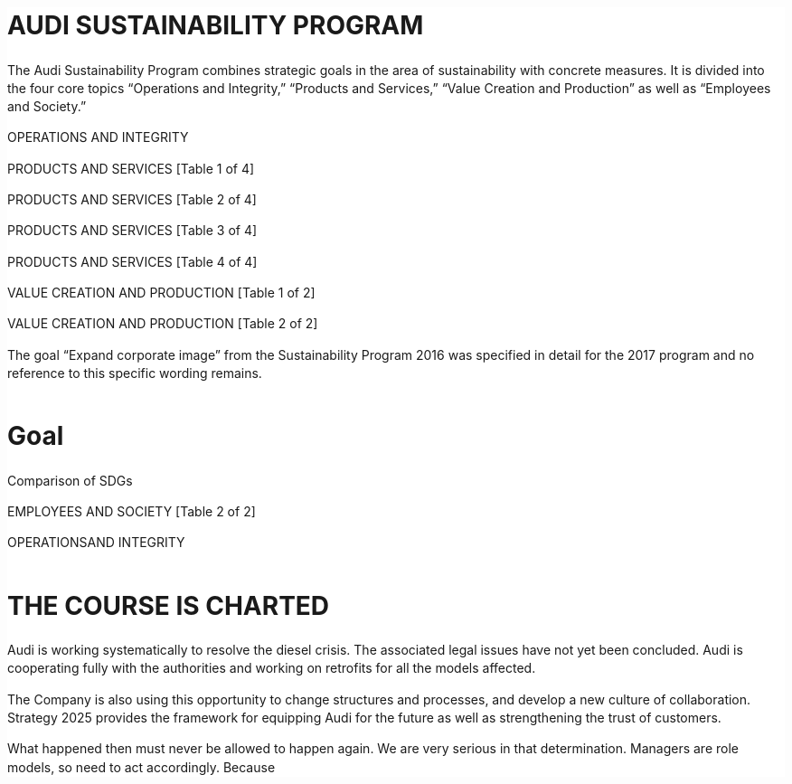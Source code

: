   

  

# AUDI SUSTAINABILITY PROGRAM  

The Audi Sustainability Program combines strategic goals in the area of sustainability with concrete measures. It is divided into the four core topics “Operations and Integrity,” “Products and Services,” “Value Creation and Production” as well as “Employees and Society.”  

  
OPERATIONS AND INTEGRITY  

PRODUCTS AND SERVICES [Table 1 of 4]   

  

PRODUCTS AND SERVICES [Table 2 of 4]   

  

PRODUCTS AND SERVICES [Table 3 of 4]   

  

PRODUCTS AND SERVICES [Table 4 of 4]   

  

VALUE CREATION AND PRODUCTION [Table 1 of 2]   

  

VALUE CREATION AND PRODUCTION [Table 2 of 2]   

  

  
The goal “Expand corporate image” from the Sustainability Program 2016 was specified in detail for the 2017 program and no reference to this specific wording remains.  

# Goal  

Comparison of SDGs  

EMPLOYEES AND SOCIETY [Table 2 of 2]   

  

OPERATIONSAND INTEGRITY  

# THE COURSE IS CHARTED  

Audi is working systematically to resolve the diesel crisis. The associated legal issues have not yet been concluded. Audi is cooperating fully with the authorities and working on retrofits for all the models affected.  

The Company is also using this opportunity to change structures and processes, and develop a new culture of collaboration. Strategy 2025 provides the framework for equipping Audi for the future as well as strengthening the trust of customers.  

What happened then must never be allowed to happen again. We are very serious in that determination. Managers are role models, so need to act accordingly. Because  
